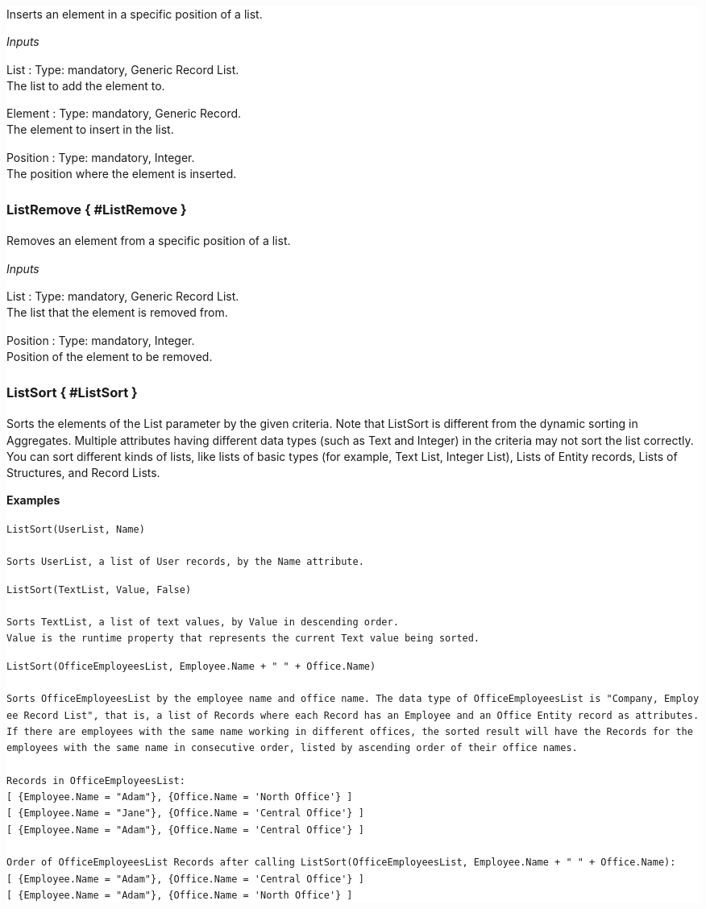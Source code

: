 Inserts an element in a specific position of a list.

*Inputs*

List
:   Type: mandatory, Generic Record List.  
    The list to add the element to.

Element
:   Type: mandatory, Generic Record.  
    The element to insert in the list.

Position
:   Type: mandatory, Integer.  
    The position where the element is inserted.

### ListRemove { #ListRemove }

Removes an element from a specific position of a list.

*Inputs*

List
:   Type: mandatory, Generic Record List.  
    The list that the element is removed from.

Position
:   Type: mandatory, Integer.  
    Position of the element to be removed.

### ListSort { #ListSort }

Sorts the elements of the List parameter by the given criteria. Note that ListSort is different from the dynamic sorting in Aggregates. Multiple attributes having different data types (such as Text and Integer) in the criteria may not sort the list correctly. You can sort different kinds of lists, like lists of basic types (for example, Text List, Integer List), Lists of Entity records, Lists of Structures, and Record Lists.

**Examples**

```
ListSort(UserList, Name)

Sorts UserList, a list of User records, by the Name attribute.
```
```
ListSort(TextList, Value, False)

Sorts TextList, a list of text values, by Value in descending order. 
Value is the runtime property that represents the current Text value being sorted.
``` 
```
ListSort(OfficeEmployeesList, Employee.Name + " " + Office.Name)

Sorts OfficeEmployeesList by the employee name and office name. The data type of OfficeEmployeesList is "Company, Employee Record List", that is, a list of Records where each Record has an Employee and an Office Entity record as attributes. If there are employees with the same name working in different offices, the sorted result will have the Records for the employees with the same name in consecutive order, listed by ascending order of their office names.

Records in OfficeEmployeesList:
[ {Employee.Name = "Adam"}, {Office.Name = 'North Office'} ]
[ {Employee.Name = "Jane"}, {Office.Name = 'Central Office'} ]
[ {Employee.Name = "Adam"}, {Office.Name = 'Central Office'} ]

Order of OfficeEmployeesList Records after calling ListSort(OfficeEmployeesList, Employee.Name + " " + Office.Name):
[ {Employee.Name = "Adam"}, {Office.Name = 'Central Office'} ]
[ {Employee.Name = "Adam"}, {Office.Name = 'North Office'} ]
```